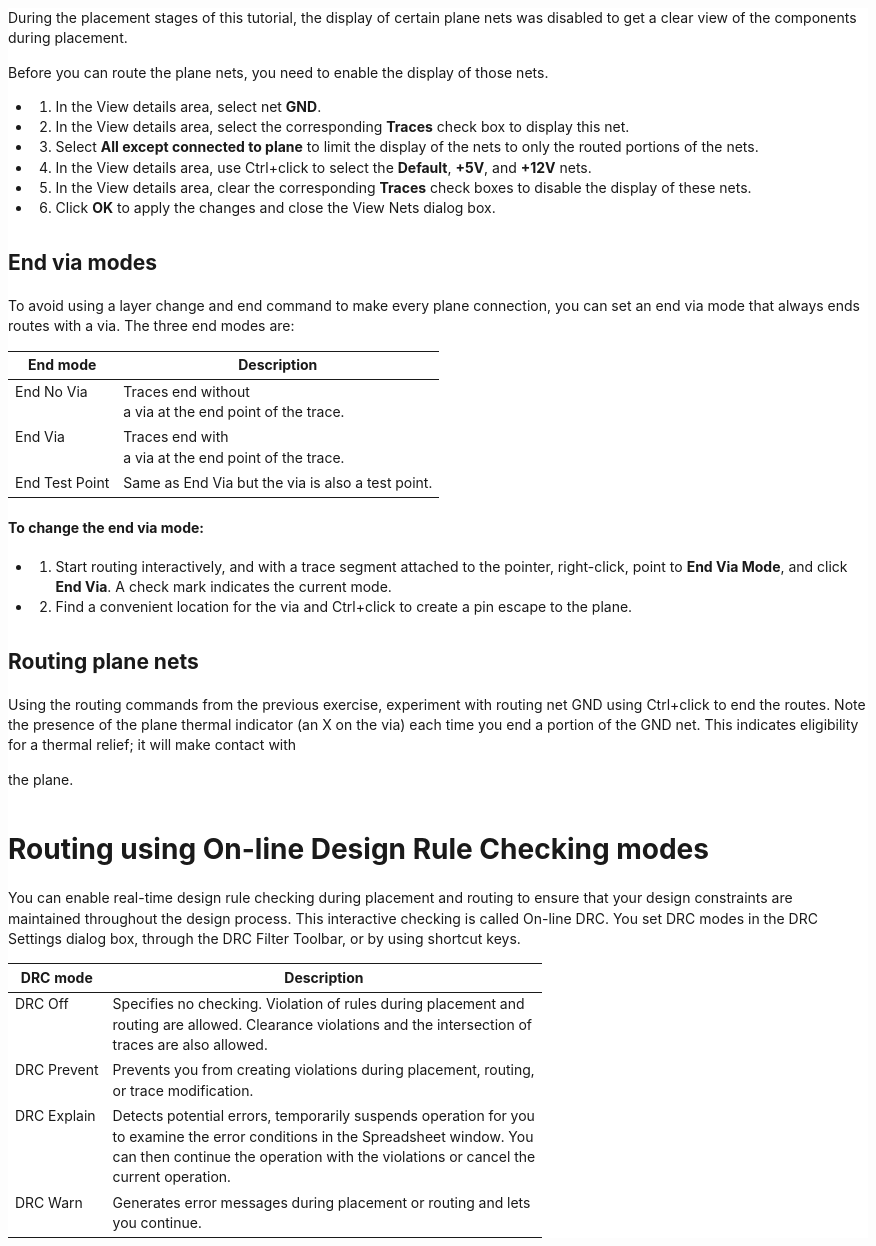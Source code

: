 During the placement stages of this tutorial, the display of certain plane nets was disabled to get a clear view of the components during placement.

Before you can route the plane nets, you need to enable the display of those nets.

- 1. In the View details area, select net **GND**.
- 2. In the View details area, select the corresponding **Traces** check box to display this net.
- 3. Select **All except connected to plane** to limit the display of the nets to only the routed portions of the nets.
- 4. In the View details area, use Ctrl+click to select the **Default**, **+5V**, and **+12V** nets.
- 5. In the View details area, clear the corresponding **Traces** check boxes to disable the display of these nets.
- 6. Click **OK** to apply the changes and close the View Nets dialog box.

## **End via modes**

To avoid using a layer change and end command to make every plane connection, you can set an end via mode that always ends routes with a via. The three end modes are:

| End mode       | Description                                                |
|----------------|------------------------------------------------------------|
| End No Via     | Traces end without<br>a via at the end point of the trace. |
| End Via        | Traces end with<br>a via at the end point of the trace.    |
| End Test Point | Same as End Via but the via is also a test point.          |

#### **To change the end via mode:**

- 1. Start routing interactively, and with a trace segment attached to the pointer, right-click, point to **End Via Mode**, and click **End Via**. A check mark indicates the current mode.
- 2. Find a convenient location for the via and Ctrl+click to create a pin escape to the plane.

## **Routing plane nets**

Using the routing commands from the previous exercise, experiment with routing net GND using Ctrl+click to end the routes. Note the presence of the plane thermal indicator (an X on the via) each time you end a portion of the GND net. This indicates eligibility for a thermal relief; it will make contact with

the plane.

# **Routing using On-line Design Rule Checking modes**

You can enable real-time design rule checking during placement and routing to ensure that your design constraints are maintained throughout the design process. This interactive checking is called On-line DRC. You set DRC modes in the DRC Settings dialog box, through the DRC Filter Toolbar, or by using shortcut keys.

| DRC mode    | Description                                                                                                                                                                                                                   |
|-------------|-------------------------------------------------------------------------------------------------------------------------------------------------------------------------------------------------------------------------------|
| DRC Off     | Specifies no checking. Violation of rules during placement and<br>routing are allowed. Clearance violations and the intersection of<br>traces are also allowed.                                                               |
| DRC Prevent | Prevents you from creating violations during placement, routing,<br>or trace modification.                                                                                                                                    |
| DRC Explain | Detects potential errors, temporarily suspends operation for you<br>to examine the error conditions in the Spreadsheet window. You<br>can then continue the operation with the violations or cancel the<br>current operation. |
| DRC Warn    | Generates error messages during placement or routing and lets<br>you continue.                                                                                                                                                |
